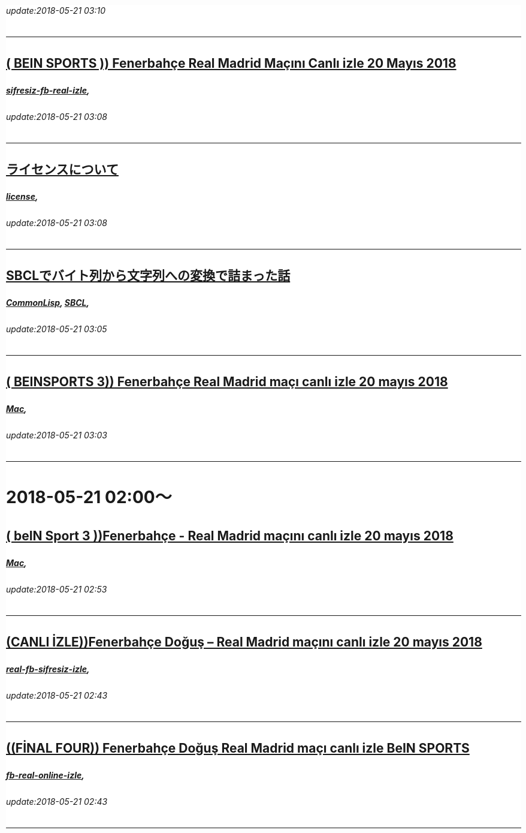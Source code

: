 ###### update:2018-05-21 03:10
---
## [( BEIN SPORTS )) Fenerbahçe Real Madrid Maçını Canlı izle 20 Mayıs 2018](https://qiita.com/yogari/items/97002be94fdc418779d4)
##### [sifresiz-fb-real-izle](https://qiita.com/tags/sifresiz-fb-real-izle), 
###### update:2018-05-21 03:08
---
## [ライセンスについて](https://qiita.com/jinnai73/items/4c597cc9757c7a2c2bae)
##### [license](https://qiita.com/tags/license), 
###### update:2018-05-21 03:08
---
## [SBCLでバイト列から文字列への変換で詰まった話](https://qiita.com/denchiar/items/aca3ecca7f629296de68)
##### [CommonLisp](https://qiita.com/tags/CommonLisp), [SBCL](https://qiita.com/tags/SBCL), 
###### update:2018-05-21 03:05
---
## [( BEINSPORTS 3)) Fenerbahçe Real Madrid maçı canlı izle 20 mayıs 2018](https://qiita.com/jourdain/items/8300b2dd553bcabc7b8a)
##### [Mac](https://qiita.com/tags/Mac), 
###### update:2018-05-21 03:03
---




# 2018-05-21 02:00～
## [( beIN Sport 3 ))Fenerbahçe - Real Madrid maçını canlı izle 20 mayıs 2018](https://qiita.com/yahsios/items/41541dd2538ff89fcf3c)
##### [Mac](https://qiita.com/tags/Mac), 
###### update:2018-05-21 02:53
---
## [(CANLI İZLE))Fenerbahçe Doğuş – Real Madrid maçını canlı izle 20 mayıs 2018](https://qiita.com/baskets/items/7461441f6b1f0a8729bb)
##### [real-fb-sifresiz-izle](https://qiita.com/tags/real-fb-sifresiz-izle), 
###### update:2018-05-21 02:43
---
## [((FİNAL FOUR)) Fenerbahçe Doğuş Real Madrid maçı canlı izle BeIN SPORTS](https://qiita.com/finituc/items/a30b4a8d1b7860a61542)
##### [fb-real-online-izle](https://qiita.com/tags/fb-real-online-izle), 
###### update:2018-05-21 02:43
---